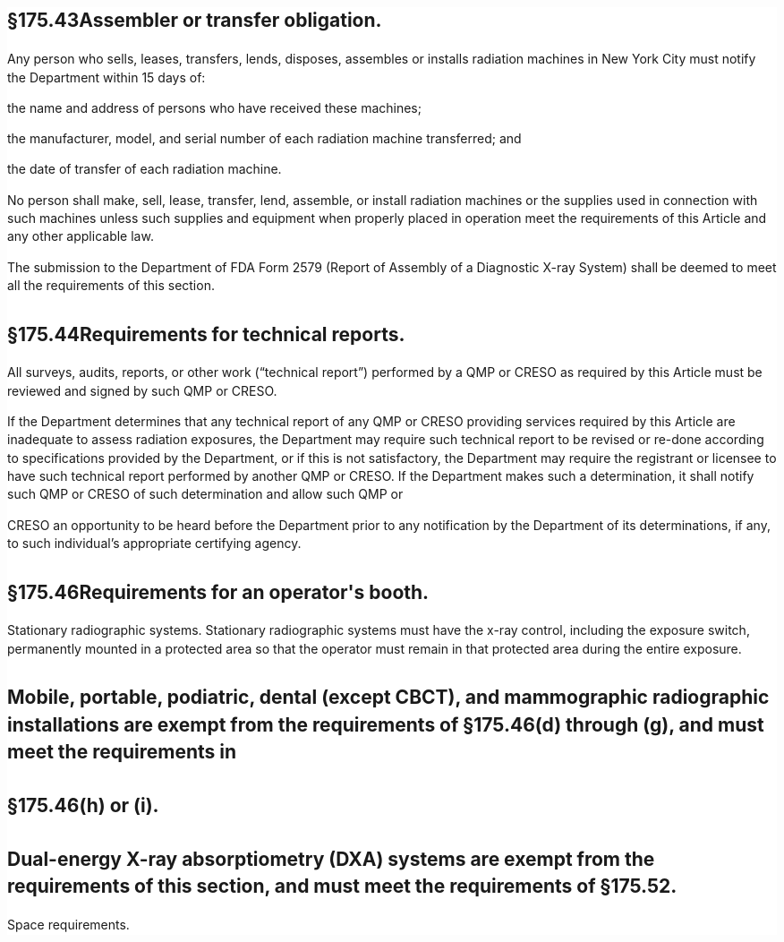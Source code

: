 ## §175.43Assembler or transfer obligation.

Any person who sells, leases, transfers, lends, disposes, assembles or installs radiation machines in New York City must notify the Department within 15 days of:

the name and address of persons who have received these machines;

the manufacturer, model, and serial number of each radiation machine transferred; and

the date of transfer of each radiation machine.

No person shall make, sell, lease, transfer, lend, assemble, or install radiation machines or the supplies used in connection with such machines unless such supplies and equipment when properly placed in operation meet the requirements of this Article and any other applicable law.

The submission to the Department of FDA Form 2579 (Report of Assembly of a Diagnostic X-ray System) shall be deemed to meet all the requirements of this section.

## §175.44Requirements for technical reports.

All surveys, audits, reports, or other work (“technical report”) performed by a QMP or CRESO as required by this Article must be reviewed and signed by such QMP or CRESO.

If the Department determines that any technical report of any QMP or CRESO providing services required by this Article are inadequate to assess radiation exposures, the Department may require such technical report to be revised or re-done according to specifications provided by the Department, or if this is not satisfactory, the Department may require the registrant or licensee to have such technical report performed by another QMP or CRESO. If the Department makes such a determination, it shall notify such QMP or CRESO of such determination and allow such QMP or

CRESO an opportunity to be heard before the Department prior to any notification by the Department of its determinations, if any, to such individual’s appropriate certifying agency.

## §175.46Requirements for an operator's booth.

Stationary radiographic systems. Stationary radiographic systems must have the x-ray control, including the exposure switch, permanently mounted in a protected area so that the operator must remain in that protected area during the entire exposure.

## Mobile, portable, podiatric, dental (except CBCT), and mammographic radiographic installations are exempt from the requirements of §175.46(d) through (g), and must meet the requirements in

## §175.46(h) or (i).

## Dual-energy X-ray absorptiometry (DXA) systems are exempt from the requirements of this section, and must meet the requirements of §175.52.

Space requirements.
